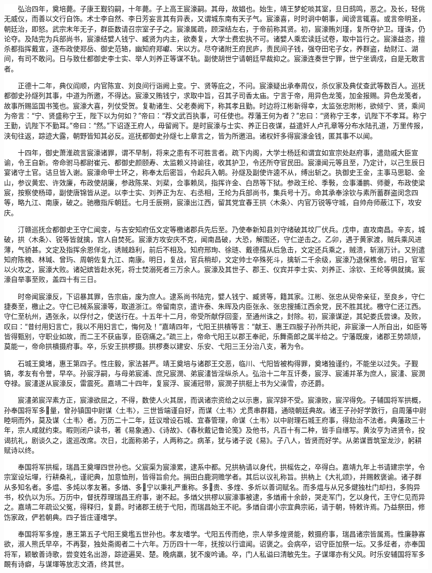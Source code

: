　　弘治四年，奠培薨。子康王觐钧嗣，十年薨。子上高王宸濠嗣。其母，故娼也。始生，靖王梦蛇啖其室，旦日鸱鸣，恶之。及长，轻佻无威仪，而善以文行自饰。术士李自然、李日芳妄言其有异表，又谓城东南有天子气。宸濠喜，时时诇中朝事，闻谤言辄喜。或言帝明圣，朝廷治，即怒。武宗末年无子，群臣数请召宗室子子之。宸濠属疏，顾深结左右，于帝前称其贤。初，宸濠贿刘瑾，复所夺护卫。瑾诛，仍论夺。及陆完为兵部尚书，宸濠结嬖人钱宁、臧贤为内主，欲奏复，大学士费宏执不可。诸嬖人乘宏读廷试卷，取中旨行之。宸濠益恣，擅杀都指挥戴宣，逐布政使郑岳、御史范辂，幽知府郑巘、宋以方。尽夺诸附王府民庐，责民间子钱，强夺田宅子女，养群盗，劫财江、湖间，有司不敢问。日与致仕都御史李士实、举人刘养正等谋不轨。副使胡世宁请朝廷早裁抑之。宸濠连奏世宁罪，世宁坐谪戍，自是无敢言者。

　　正德十二年，典仪阎顺，内官陈宣、刘良间行诣阙上变。宁、贤等庇之，不问。宸濠疑出承奉周仪，杀仪家及典仗查武等数百人。巡抚都御史孙燧列其事，中道为所邀，不得达。宸濠又贿钱宁，求取中旨，召其子司香太庙。宁言于帝，用异色龙笺，加金报赐。异色龙笺者，故事所赐监国书笺也。宸濠大喜，列仗受贺。复勒诸生、父老奏阙下，称其孝且勤。时边将江彬新得幸，太监张忠附彬，欲倾宁、贤，乘间为帝言：“宁、贤盛称宁王，陛下以为何如？”帝曰：“荐文武百执事，可任使也。荐藩王何为者？”忠曰：“贤称宁王孝，讥陛下不孝耳。称宁王勤，讥陛下不勤耳。”帝曰：“然。”下诏逐王府人，毋留阙下。是时宸濠与士实、养正日夜谋，益遣奸人卢孔章等分布水陆孔道，万里传报，浃旬往返，踪迹大露，朝野皆知其必反。巡抚都御史孙燧七上章言之，皆为所邀沮。诸权奸多得宸濠金钱，匿其事不以闻。

　　十四年，御史萧淮疏言宸濠诸罪，谓不早制，将来之患有不可胜言者。疏下内阁，大学士杨廷和谓宜如宣宗处赵府事，遣勋戚大臣宣谕，令王自新。帝命驸马都尉崔元、都御史颜颐寿、太监赖义持谕往，收其护卫，令还所夺官民田。宸濠闻元等且至，乃定计，以己生辰日宴诸守土官。诘旦皆入谢。宸濠命甲士环之，称奉太后密旨，令起兵入朝。孙燧及副使许逵不从，缚出斩之。执御史王金，主事马思聪、金山，参议黄宏、许效廉，布政使胡廉，参政陈杲、刘棐，佥事赖凤，指挥许金、白昂等下狱。参政王纶、季斅，佥事潘鹏、师夔，布政使梁宸，按察使杨璋，副使唐锦皆从逆。以李士实、刘养正为左、右丞相，王纶为兵部尚书，集兵号十万。命其承奉涂钦与素所蓄群盗闵念四等，略九江、南康，破之。驰檄指斥朝廷。七月壬辰朔，宸濠出江西，留其党宜春王拱〈木条〉、内官万锐等守城，自帅舟师蔽江下，攻安庆。

　　汀赣巡抚佥都御史王守仁闻变，与吉安知府伍文定等檄诸郡兵先后至。乃使奉新知县刘守绪破其坟厂伏兵。戊申，直攻南昌。辛亥，城破，拱〈木条〉、锐等皆就擒，宫人自焚死。宸濠方攻安庆不克，闻南昌破，大恐，解围还，守仁逆击之。乙卯，遇于黄家渡，贼兵乘风进薄，气骄甚。文定及指挥余恩佯北，诱贼趋利，前后不相及。知府邢珣、徐琏、戴德孺从后急击，文定还兵乘之，贼溃，斩溺万计。又别遣知府陈槐、林瑊、曾玙、周朝佐复九江、南康。明日，复战，官兵稍却，文定帅士卒殊死斗，擒斩二千余级，宸濠乃退保樵舍。明日，官军以火攻之，宸濠大败。诸妃嫔皆赴水死，将士焚溺死者三万余人。宸濠及其世子、郡王、仪宾并李士实、刘养正、涂钦、王纶等俱就擒。宸濠自举事至败，盖四十有三日。

　　时帝闻宸濠反，下诏暴其罪，告宗庙，废为庶人。逮系尚书陆完，嬖人钱宁、臧贤等，籍其家。江彬、张忠从臾帝亲征，至良乡，守仁捷奏至，檄止之。守仁已械系宸濠等，取道浙江。帝留南京，遣许泰、朱晖及内臣张永、张忠搜捕江西余党，民不胜其扰。檄守仁还江西。守仁至杭州，遇张永，以俘付之，使送行在。十五年十二月，帝受所献俘回銮，至通州诛之，封除。初，宸濠谋逆，其妃娄氏尝谏。及败，叹曰：“昔纣用妇言亡，我以不用妇言亡，悔何及！”嘉靖四年，弋阳王拱樻等言：“献王、惠王四服子孙所共祀，非宸濠一人所自出，如臣等皆得甄别，守职业如故，而二王不获庙享，臣窃痛之。”疏三上，帝命弋阳王以郡王奉祀，乐舞斋郎之属半给之。宁藩既废，诸郡王势颉颃，莫能一，帝命拱樻摄府事。卒，乐安王拱椤摄。拱椤奏以建安、乐安、弋阳三王分治八支，著为令。

　　石城王奠堵，惠王第四子。性庄毅，家法甚严。靖王奠培与诸郡王交恶，临川、弋阳皆被构得罪，奠堵独谨约，不能坐以过失。子觐镐，孝友有令誉，早卒。孙宸浮嗣，与母弟宸浦、庶兄宸潣、弟宸澅皆淫纵杀人。弘治十二年互讦奏，宸浮、宸浦并革为庶人，宸澅、宸潣夺禄。宸澅遂从宸濠反，雷震死。嘉靖二十四年，复宸浮、宸浦冠带，宸潣子拱梃上书为父澡雪，亦还爵。

　　宸澅弟宸浫素方正，宸濠欲屈之，不得，数使人火其居，而讽诸宗资给之以示惠，宸浫辞不受。宸濠败，宸浫得免。子辅国将军拱概，孙奉国将军多量，曾孙镇国中尉谋〈土韦〉，三世皆端谨自好，而谋〈土韦〉尤贯串群籍，通晓朝廷典故。诸王子孙好学敦行，自周藩中尉睦坰而外，莫及谋〈土韦〉者。万历二十二年，廷议增设石城、宜春管理，命谋〈土韦〉以中尉理石城王府事，得劾治不法者。典藩政三十年，宗人咸就约束。暇则闭户读书，著《易象通》、《诗故》、《春秋戴记鲁论笺》及他书，凡百十有二种，皆手自缮写。黄汝亨为进贤令，投谒抗礼，剧谈久之，逡巡改席。次日，北面称弟子，人两称之。病革，犹与诸子说《易》。子八人，皆贤而好学。从弟谋晋筑室龙沙，躬耕赋诗以终。

　　奉国将军拱榣，瑞昌王奠墠四世孙也。父宸渠为宸濠累，逮系中都。兄拱枘请以身代，拱榣佐之，卒得白。嘉靖九年上书请建宗学，令宗室设坛墠，行耕桑礼，谨祀典，加意恤刑，皆得旨俞允。捐田白鹿洞赡学者。其后以议礼称旨。拱枘上《大礼颂》，并赐敕褒谕。诸子群从多知名者。多煴、多炖以孝友著。多煪、多宁以秉礼严重称。多贵、多煃、多炘以善词赋名。而多煴与从兄多煡独杜门却扫，多购异书，校仇以为乐。万历中，督抚荐理瑞昌王府事，谢不起。多煪父拱樛以宸濠事被逮，多煪甫十余龄，哭走军门，乞以身代，王守仁见而异之。嘉靖二年疏讼父冤，得释归，复爵。时诸郡王统于弋阳，而瑞昌始王不祀。多煪自谓小宗宜典宗祏，请于朝，特敕许焉。乃益祭田，修饬家政，俨若朝典。四子皆庄谨嗜学。

　　奉国将军多煌，惠王第五子弋阳王奠壏五世孙也。孝友嗜学。弋阳五传而绝，宗人举多煌贤能，敕摄府事，瑞昌诸宗皆属焉。性廉静寡欲，淑人熊氏早卒，不再娶，独处斋阁者二十六年。万历四十一年，抚按以行谊闻。诏褒之。会病卒，诏守臣加祭一坛。又多炡者，亦奉国将军，颖敏善诗歌，尝变姓名出游，踪迹遍吴、楚。晚病羸，犹不废吟诵。卒，门人私谥曰清敏先生。子谋堚亦有父风。时乐安辅国将军多靦有诗癖，与谋堚等放志文酒，终其世。